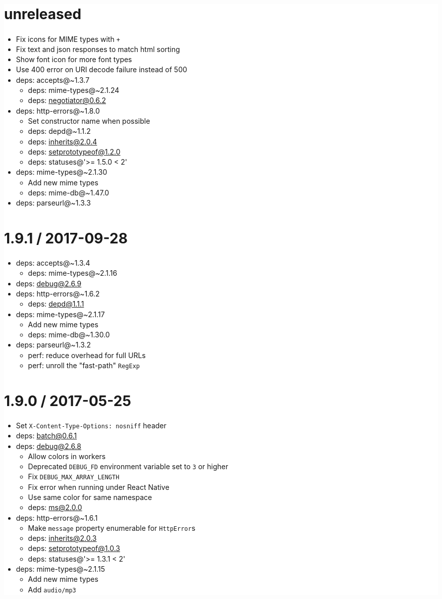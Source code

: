 # unreleased

- Fix icons for MIME types with `+`
- Fix text and json responses to match html sorting
- Show font icon for more font types
- Use 400 error on URI decode failure instead of 500
- deps: accepts@~1.3.7
  - deps: mime-types@~2.1.24
  - deps: negotiator@0.6.2
- deps: http-errors@~1.8.0
  - Set constructor name when possible
  - deps: depd@~1.1.2
  - deps: inherits@2.0.4
  - deps: setprototypeof@1.2.0
  - deps: statuses@'>= 1.5.0 < 2'
- deps: mime-types@~2.1.30
  - Add new mime types
  - deps: mime-db@~1.47.0
- deps: parseurl@~1.3.3

# 1.9.1 / 2017-09-28

- deps: accepts@~1.3.4
  - deps: mime-types@~2.1.16
- deps: debug@2.6.9
- deps: http-errors@~1.6.2
  - deps: depd@1.1.1
- deps: mime-types@~2.1.17
  - Add new mime types
  - deps: mime-db@~1.30.0
- deps: parseurl@~1.3.2
  - perf: reduce overhead for full URLs
  - perf: unroll the "fast-path" `RegExp`

# 1.9.0 / 2017-05-25

- Set `X-Content-Type-Options: nosniff` header
- deps: batch@0.6.1
- deps: debug@2.6.8
  - Allow colors in workers
  - Deprecated `DEBUG_FD` environment variable set to `3` or higher
  - Fix `DEBUG_MAX_ARRAY_LENGTH`
  - Fix error when running under React Native
  - Use same color for same namespace
  - deps: ms@2.0.0
- deps: http-errors@~1.6.1
  - Make `message` property enumerable for `HttpError`s
  - deps: inherits@2.0.3
  - deps: setprototypeof@1.0.3
  - deps: statuses@'>= 1.3.1 < 2'
- deps: mime-types@~2.1.15
  - Add new mime types
  - Add `audio/mp3`
